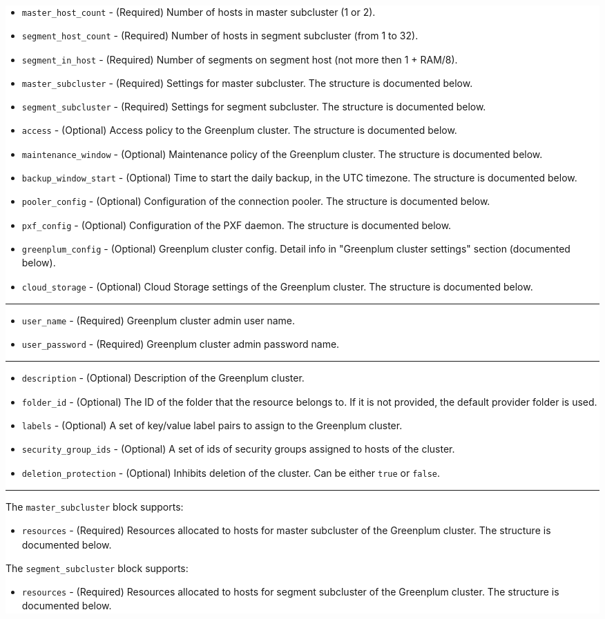 * `master_host_count` - (Required) Number of hosts in master subcluster (1 or 2).

* `segment_host_count` - (Required) Number of hosts in segment subcluster (from 1 to 32).

* `segment_in_host` - (Required) Number of segments on segment host (not more then 1 + RAM/8).

* `master_subcluster` - (Required) Settings for master subcluster. The structure is documented below.

* `segment_subcluster` - (Required) Settings for segment subcluster. The structure is documented below.

* `access` - (Optional) Access policy to the Greenplum cluster. The structure is documented below.

* `maintenance_window` - (Optional) Maintenance policy of the Greenplum cluster. The structure is documented below.

* `backup_window_start` - (Optional) Time to start the daily backup, in the UTC timezone. The structure is documented below.

* `pooler_config` - (Optional) Configuration of the connection pooler. The structure is documented below.

* `pxf_config` - (Optional) Configuration of the PXF daemon. The structure is documented below.

* `greenplum_config` - (Optional) Greenplum cluster config. Detail info in "Greenplum cluster settings" section (documented below).

* `cloud_storage` - (Optional) Cloud Storage settings of the Greenplum cluster. The structure is documented below.

- - -
* `user_name` - (Required) Greenplum cluster admin user name.

* `user_password` - (Required) Greenplum cluster admin password name.

- - -

* `description` - (Optional) Description of the Greenplum cluster.

* `folder_id` - (Optional) The ID of the folder that the resource belongs to. If it
    is not provided, the default provider folder is used.

* `labels` - (Optional) A set of key/value label pairs to assign to the Greenplum cluster.

* `security_group_ids` - (Optional) A set of ids of security groups assigned to hosts of the cluster.

* `deletion_protection` - (Optional) Inhibits deletion of the cluster.  Can be either `true` or `false`.

- - -

The `master_subcluster` block supports:
* `resources` - (Required) Resources allocated to hosts for master subcluster of the Greenplum cluster. The structure is documented below.

The `segment_subcluster` block supports:
* `resources` - (Required) Resources allocated to hosts for segment subcluster of the Greenplum cluster. The structure is documented below.
